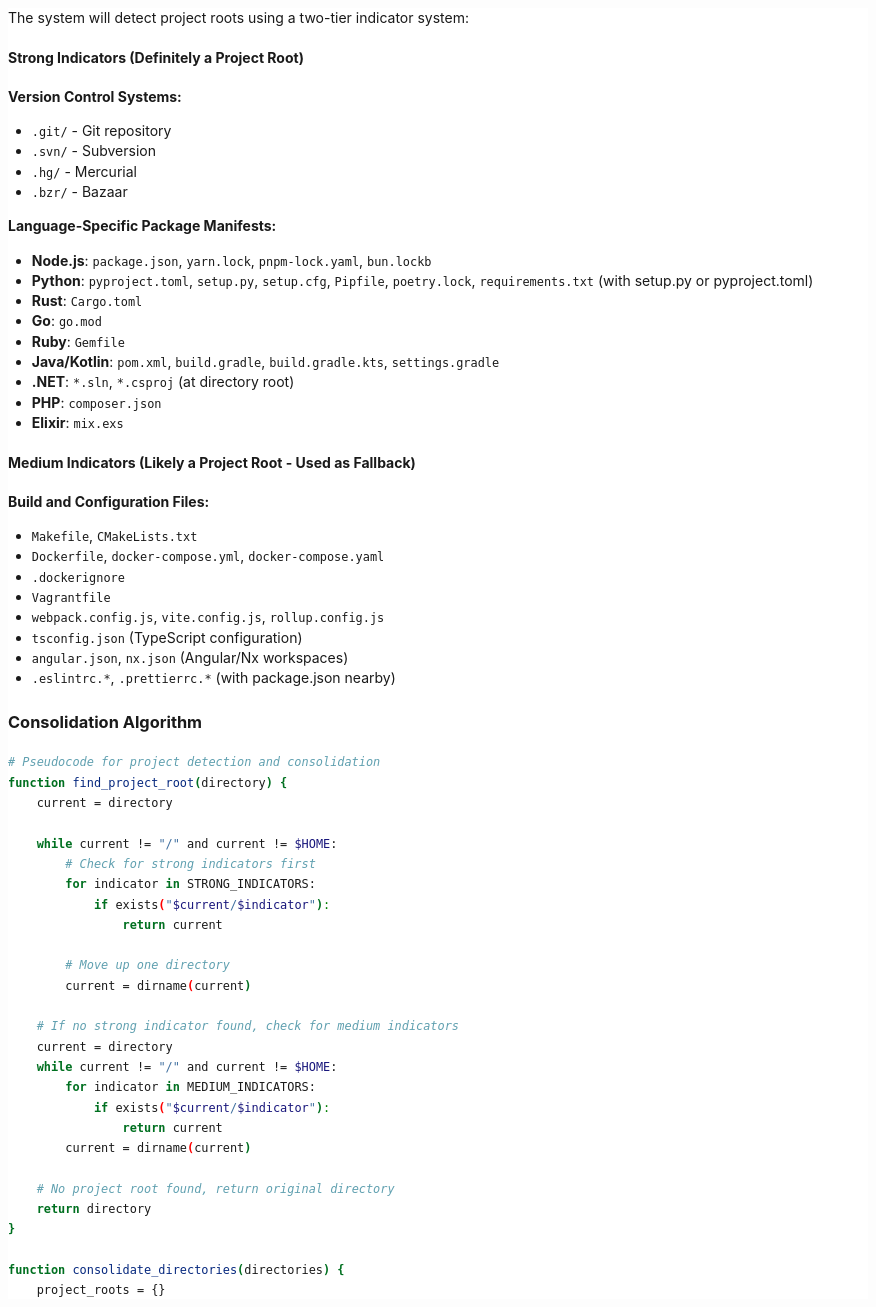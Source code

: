 The system will detect project roots using a two-tier indicator system:

#### Strong Indicators (Definitely a Project Root)

**Version Control Systems:**
- `.git/` - Git repository
- `.svn/` - Subversion
- `.hg/` - Mercurial  
- `.bzr/` - Bazaar

**Language-Specific Package Manifests:**
- **Node.js**: `package.json`, `yarn.lock`, `pnpm-lock.yaml`, `bun.lockb`
- **Python**: `pyproject.toml`, `setup.py`, `setup.cfg`, `Pipfile`, `poetry.lock`, `requirements.txt` (with setup.py or pyproject.toml)
- **Rust**: `Cargo.toml`
- **Go**: `go.mod`
- **Ruby**: `Gemfile`
- **Java/Kotlin**: `pom.xml`, `build.gradle`, `build.gradle.kts`, `settings.gradle`
- **.NET**: `*.sln`, `*.csproj` (at directory root)
- **PHP**: `composer.json`
- **Elixir**: `mix.exs`

#### Medium Indicators (Likely a Project Root - Used as Fallback)

**Build and Configuration Files:**
- `Makefile`, `CMakeLists.txt`
- `Dockerfile`, `docker-compose.yml`, `docker-compose.yaml`
- `.dockerignore`
- `Vagrantfile`
- `webpack.config.js`, `vite.config.js`, `rollup.config.js`
- `tsconfig.json` (TypeScript configuration)
- `angular.json`, `nx.json` (Angular/Nx workspaces)
- `.eslintrc.*`, `.prettierrc.*` (with package.json nearby)

### Consolidation Algorithm

```bash
# Pseudocode for project detection and consolidation
function find_project_root(directory) {
    current = directory
    
    while current != "/" and current != $HOME:
        # Check for strong indicators first
        for indicator in STRONG_INDICATORS:
            if exists("$current/$indicator"):
                return current
        
        # Move up one directory
        current = dirname(current)
    
    # If no strong indicator found, check for medium indicators
    current = directory
    while current != "/" and current != $HOME:
        for indicator in MEDIUM_INDICATORS:
            if exists("$current/$indicator"):
                return current
        current = dirname(current)
    
    # No project root found, return original directory
    return directory
}

function consolidate_directories(directories) {
    project_roots = {}
```